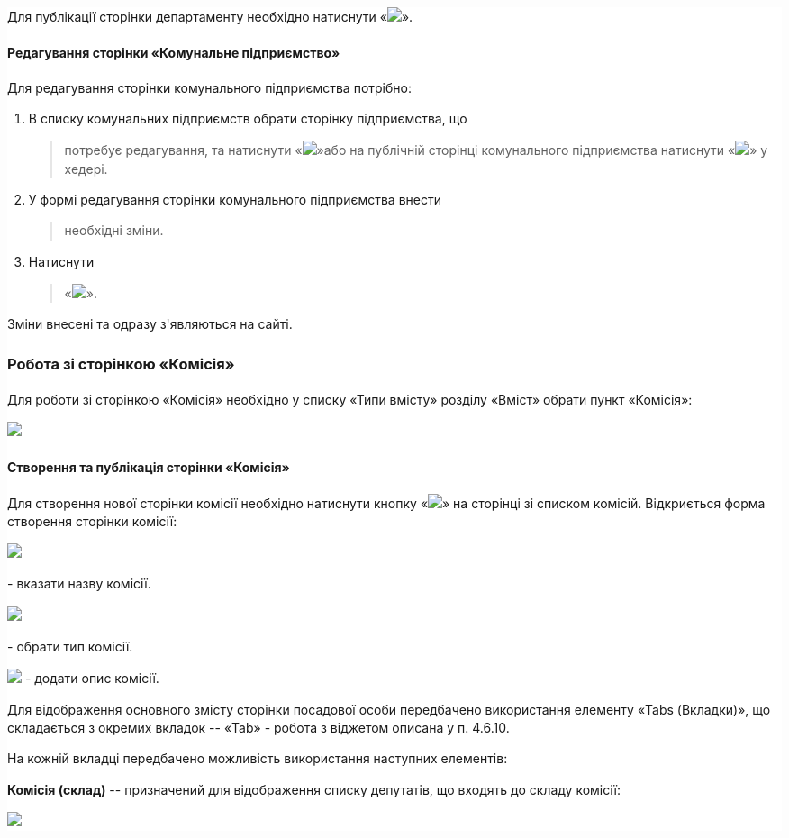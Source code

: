 Для публікації сторінки департаменту необхідно натиснути
«![](assets/media/image85.png)».

#### Редагування сторінки «Комунальне підприємство»

Для редагування сторінки комунального підприємства потрібно:

1.  В списку комунальних підприємств обрати сторінку підприємства, що
    > потребує редагування, та натиснути
    > «![](assets/media/image86.png)»або на публічній сторінці
    > комунального підприємства натиснути
    > «![](assets/media/image2.png)» у хедері.

2.  У формі редагування сторінки комунального підприємства внести
    > необхідні зміни.

3.  Натиснути
    > «![](assets/media/image85.png)».

Зміни внесені та одразу з'являються на сайті.

### Робота зі сторінкою «Комісія»

Для роботи зі сторінкою «Комісія» необхідно у списку «Типи вмісту»
розділу «Вміст» обрати пункт «Комісія»:

![](assets/media/image140.png)

#### Створення та публікація сторінки «Комісія»

Для створення нової сторінки комісії необхідно натиснути кнопку
«![](assets/media/image141.png)» на сторінці зі списком комісій.
Відкриється форма створення сторінки комісії:

![](assets/media/image69.png)

\- вказати назву комісії.

![](assets/media/image142.png)

\- обрати тип комісії.

![](assets/media/image143.png) - додати опис комісії.

Для відображення основного змісту сторінки посадової особи передбачено
використання елементу «Tabs (Вкладки)», що складається з окремих вкладок
-- «Tab» - робота з віджетом описана у п. 4.6.10.

На кожній вкладці передбачено можливість використання наступних
елементів:

**Комісія (склад)** -- призначений для відображення списку депутатів, що
входять до складу комісії:

![](assets/media/image144.png)
